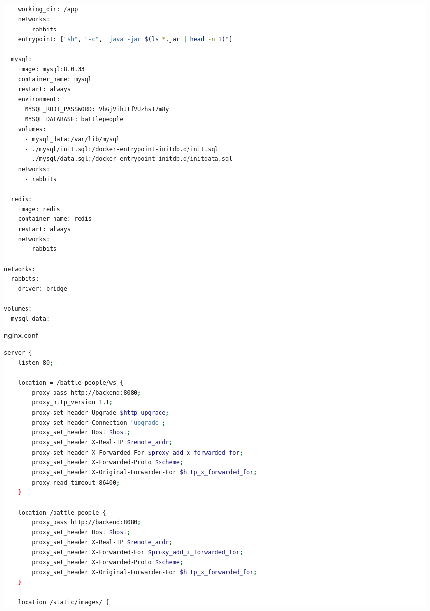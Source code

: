 ```bash
    working_dir: /app
    networks:
      - rabbits
    entrypoint: ["sh", "-c", "java -jar $(ls *.jar | head -n 1)"]

  mysql:
    image: mysql:8.0.33
    container_name: mysql
    restart: always
    environment:
      MYSQL_ROOT_PASSWORD: VhGjVihJtfVUzhsT7m8y
      MYSQL_DATABASE: battlepeople
    volumes:
      - mysql_data:/var/lib/mysql
      - ./mysql/init.sql:/docker-entrypoint-initdb.d/init.sql
      - ./mysql/data.sql:/docker-entrypoint-initdb.d/initdata.sql
    networks:
      - rabbits

  redis:
    image: redis
    container_name: redis
    restart: always
    networks:
      - rabbits

networks:
  rabbits:
    driver: bridge

volumes:
  mysql_data:

```

nginx.conf

```bash
server {
    listen 80;

    location = /battle-people/ws {
        proxy_pass http://backend:8080;
        proxy_http_version 1.1;
        proxy_set_header Upgrade $http_upgrade;
        proxy_set_header Connection "upgrade";
        proxy_set_header Host $host;
        proxy_set_header X-Real-IP $remote_addr;
        proxy_set_header X-Forwarded-For $proxy_add_x_forwarded_for;
        proxy_set_header X-Forwarded-Proto $scheme;
        proxy_set_header X-Original-Forwarded-For $http_x_forwarded_for;
        proxy_read_timeout 86400;
    }

    location /battle-people {
        proxy_pass http://backend:8080;
        proxy_set_header Host $host;
        proxy_set_header X-Real-IP $remote_addr;
        proxy_set_header X-Forwarded-For $proxy_add_x_forwarded_for;
        proxy_set_header X-Forwarded-Proto $scheme;
        proxy_set_header X-Original-Forwarded-For $http_x_forwarded_for;
    }

    location /static/images/ {
```
